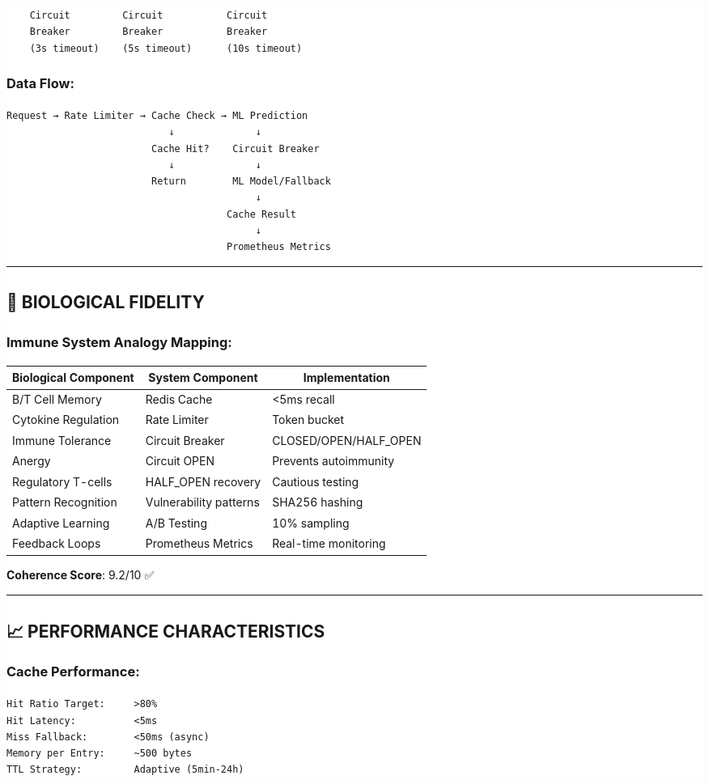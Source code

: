 ```
    Circuit         Circuit           Circuit
    Breaker         Breaker           Breaker
    (3s timeout)    (5s timeout)      (10s timeout)
```

### Data Flow:
```
Request → Rate Limiter → Cache Check → ML Prediction
                            ↓              ↓
                         Cache Hit?    Circuit Breaker
                            ↓              ↓
                         Return        ML Model/Fallback
                                           ↓
                                      Cache Result
                                           ↓
                                      Prometheus Metrics
```

---

## 🔬 BIOLOGICAL FIDELITY

### Immune System Analogy Mapping:

| Biological Component | System Component | Implementation |
|---------------------|------------------|----------------|
| B/T Cell Memory | Redis Cache | <5ms recall |
| Cytokine Regulation | Rate Limiter | Token bucket |
| Immune Tolerance | Circuit Breaker | CLOSED/OPEN/HALF_OPEN |
| Anergy | Circuit OPEN | Prevents autoimmunity |
| Regulatory T-cells | HALF_OPEN recovery | Cautious testing |
| Pattern Recognition | Vulnerability patterns | SHA256 hashing |
| Adaptive Learning | A/B Testing | 10% sampling |
| Feedback Loops | Prometheus Metrics | Real-time monitoring |

**Coherence Score**: 9.2/10 ✅

---

## 📈 PERFORMANCE CHARACTERISTICS

### Cache Performance:
```
Hit Ratio Target:     >80%
Hit Latency:          <5ms
Miss Fallback:        <50ms (async)
Memory per Entry:     ~500 bytes
TTL Strategy:         Adaptive (5min-24h)
```
